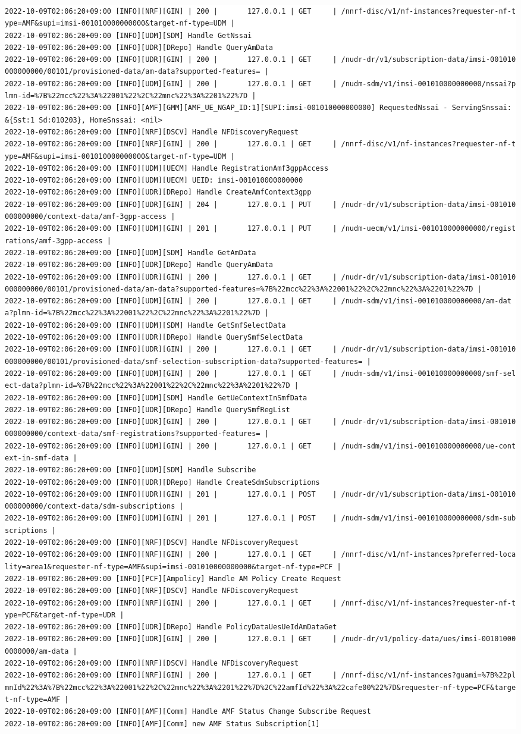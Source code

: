 ```
2022-10-09T02:06:20+09:00 [INFO][NRF][GIN] | 200 |       127.0.0.1 | GET     | /nnrf-disc/v1/nf-instances?requester-nf-type=AMF&supi=imsi-001010000000000&target-nf-type=UDM |
2022-10-09T02:06:20+09:00 [INFO][UDM][SDM] Handle GetNssai
2022-10-09T02:06:20+09:00 [INFO][UDR][DRepo] Handle QueryAmData
2022-10-09T02:06:20+09:00 [INFO][UDR][GIN] | 200 |       127.0.0.1 | GET     | /nudr-dr/v1/subscription-data/imsi-001010000000000/00101/provisioned-data/am-data?supported-features= |
2022-10-09T02:06:20+09:00 [INFO][UDM][GIN] | 200 |       127.0.0.1 | GET     | /nudm-sdm/v1/imsi-001010000000000/nssai?plmn-id=%7B%22mcc%22%3A%22001%22%2C%22mnc%22%3A%2201%22%7D |
2022-10-09T02:06:20+09:00 [INFO][AMF][GMM][AMF_UE_NGAP_ID:1][SUPI:imsi-001010000000000] RequestedNssai - ServingSnssai: &{Sst:1 Sd:010203}, HomeSnssai: <nil>
2022-10-09T02:06:20+09:00 [INFO][NRF][DSCV] Handle NFDiscoveryRequest
2022-10-09T02:06:20+09:00 [INFO][NRF][GIN] | 200 |       127.0.0.1 | GET     | /nnrf-disc/v1/nf-instances?requester-nf-type=AMF&supi=imsi-001010000000000&target-nf-type=UDM |
2022-10-09T02:06:20+09:00 [INFO][UDM][UECM] Handle RegistrationAmf3gppAccess
2022-10-09T02:06:20+09:00 [INFO][UDM][UECM] UEID: imsi-001010000000000
2022-10-09T02:06:20+09:00 [INFO][UDR][DRepo] Handle CreateAmfContext3gpp
2022-10-09T02:06:20+09:00 [INFO][UDR][GIN] | 204 |       127.0.0.1 | PUT     | /nudr-dr/v1/subscription-data/imsi-001010000000000/context-data/amf-3gpp-access |
2022-10-09T02:06:20+09:00 [INFO][UDM][GIN] | 201 |       127.0.0.1 | PUT     | /nudm-uecm/v1/imsi-001010000000000/registrations/amf-3gpp-access |
2022-10-09T02:06:20+09:00 [INFO][UDM][SDM] Handle GetAmData
2022-10-09T02:06:20+09:00 [INFO][UDR][DRepo] Handle QueryAmData
2022-10-09T02:06:20+09:00 [INFO][UDR][GIN] | 200 |       127.0.0.1 | GET     | /nudr-dr/v1/subscription-data/imsi-001010000000000/00101/provisioned-data/am-data?supported-features=%7B%22mcc%22%3A%22001%22%2C%22mnc%22%3A%2201%22%7D |
2022-10-09T02:06:20+09:00 [INFO][UDM][GIN] | 200 |       127.0.0.1 | GET     | /nudm-sdm/v1/imsi-001010000000000/am-data?plmn-id=%7B%22mcc%22%3A%22001%22%2C%22mnc%22%3A%2201%22%7D |
2022-10-09T02:06:20+09:00 [INFO][UDM][SDM] Handle GetSmfSelectData
2022-10-09T02:06:20+09:00 [INFO][UDR][DRepo] Handle QuerySmfSelectData
2022-10-09T02:06:20+09:00 [INFO][UDR][GIN] | 200 |       127.0.0.1 | GET     | /nudr-dr/v1/subscription-data/imsi-001010000000000/00101/provisioned-data/smf-selection-subscription-data?supported-features= |
2022-10-09T02:06:20+09:00 [INFO][UDM][GIN] | 200 |       127.0.0.1 | GET     | /nudm-sdm/v1/imsi-001010000000000/smf-select-data?plmn-id=%7B%22mcc%22%3A%22001%22%2C%22mnc%22%3A%2201%22%7D |
2022-10-09T02:06:20+09:00 [INFO][UDM][SDM] Handle GetUeContextInSmfData
2022-10-09T02:06:20+09:00 [INFO][UDR][DRepo] Handle QuerySmfRegList
2022-10-09T02:06:20+09:00 [INFO][UDR][GIN] | 200 |       127.0.0.1 | GET     | /nudr-dr/v1/subscription-data/imsi-001010000000000/context-data/smf-registrations?supported-features= |
2022-10-09T02:06:20+09:00 [INFO][UDM][GIN] | 200 |       127.0.0.1 | GET     | /nudm-sdm/v1/imsi-001010000000000/ue-context-in-smf-data |
2022-10-09T02:06:20+09:00 [INFO][UDM][SDM] Handle Subscribe
2022-10-09T02:06:20+09:00 [INFO][UDR][DRepo] Handle CreateSdmSubscriptions
2022-10-09T02:06:20+09:00 [INFO][UDR][GIN] | 201 |       127.0.0.1 | POST    | /nudr-dr/v1/subscription-data/imsi-001010000000000/context-data/sdm-subscriptions |
2022-10-09T02:06:20+09:00 [INFO][UDM][GIN] | 201 |       127.0.0.1 | POST    | /nudm-sdm/v1/imsi-001010000000000/sdm-subscriptions |
2022-10-09T02:06:20+09:00 [INFO][NRF][DSCV] Handle NFDiscoveryRequest
2022-10-09T02:06:20+09:00 [INFO][NRF][GIN] | 200 |       127.0.0.1 | GET     | /nnrf-disc/v1/nf-instances?preferred-locality=area1&requester-nf-type=AMF&supi=imsi-001010000000000&target-nf-type=PCF |
2022-10-09T02:06:20+09:00 [INFO][PCF][Ampolicy] Handle AM Policy Create Request
2022-10-09T02:06:20+09:00 [INFO][NRF][DSCV] Handle NFDiscoveryRequest
2022-10-09T02:06:20+09:00 [INFO][NRF][GIN] | 200 |       127.0.0.1 | GET     | /nnrf-disc/v1/nf-instances?requester-nf-type=PCF&target-nf-type=UDR |
2022-10-09T02:06:20+09:00 [INFO][UDR][DRepo] Handle PolicyDataUesUeIdAmDataGet
2022-10-09T02:06:20+09:00 [INFO][UDR][GIN] | 200 |       127.0.0.1 | GET     | /nudr-dr/v1/policy-data/ues/imsi-001010000000000/am-data |
2022-10-09T02:06:20+09:00 [INFO][NRF][DSCV] Handle NFDiscoveryRequest
2022-10-09T02:06:20+09:00 [INFO][NRF][GIN] | 200 |       127.0.0.1 | GET     | /nnrf-disc/v1/nf-instances?guami=%7B%22plmnId%22%3A%7B%22mcc%22%3A%22001%22%2C%22mnc%22%3A%2201%22%7D%2C%22amfId%22%3A%22cafe00%22%7D&requester-nf-type=PCF&target-nf-type=AMF |
2022-10-09T02:06:20+09:00 [INFO][AMF][Comm] Handle AMF Status Change Subscribe Request
2022-10-09T02:06:20+09:00 [INFO][AMF][Comm] new AMF Status Subscription[1]
```